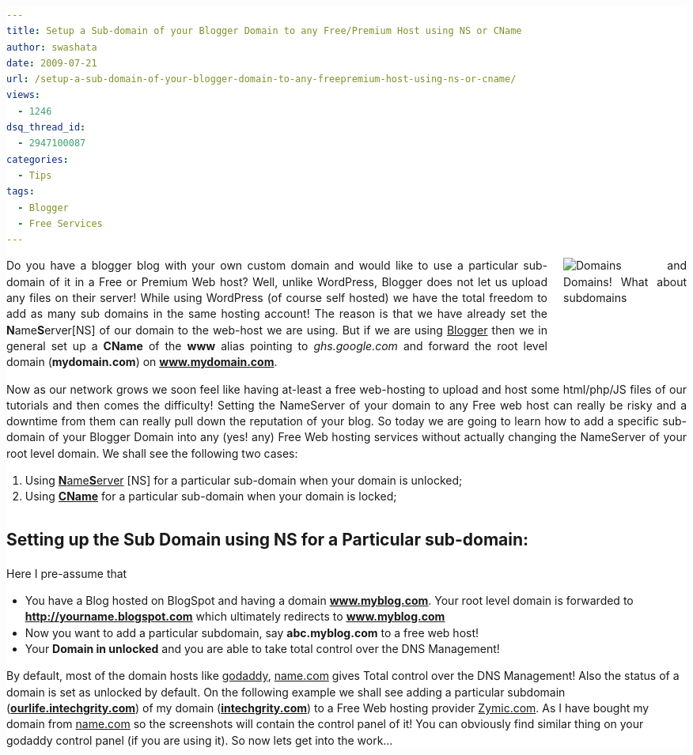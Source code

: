 ```yaml
---
title: Setup a Sub-domain of your Blogger Domain to any Free/Premium Host using NS or CName
author: swashata
date: 2009-07-21
url: /setup-a-sub-domain-of-your-blogger-domain-to-any-freepremium-host-using-ns-or-cname/
views:
  - 1246
dsq_thread_id:
  - 2947100087
categories:
  - Tips
tags:
  - Blogger
  - Free Services
---
```

<p align="justify">
  <img class="alignright wp-image-51936" style="border: 0pt none;margin: 0px 0px 5px 20px" src="http://cdn.devilsworkshop.org/files/2009/07/domainsanddomainswhataboutsubdomains.png" border="0" alt="Domains and Domains! What about subdomains" width="156" height="121" align="right" /> Do you have a blogger blog with your own custom domain and would like to use a particular sub-domain of it in a Free or Premium Web host? Well, unlike WordPress, Blogger does not let us upload any files on their server! While using WordPress (of course self hosted) we have the total freedom to add as many sub domains in the same hosting account! The reason is that we have already set the <strong>N</strong>ame<strong>S</strong>erver[NS] of our domain to the web-host we are using. But if we are using <a href="http://www.intechgrity.com/search/label/Blogging%20Tips" onclick="_gaq.push(['_trackEvent', 'outbound-article', 'http://www.intechgrity.com/search/label/Blogging%20Tips', 'Blogger']);" >Blogger</a> then we in general set up a <strong>CName</strong> of the <strong>www</strong> alias pointing to <em>ghs.google.com</em> and forward the root level domain (<strong>mydomain.com</strong>) on <strong><a href="http://www.mydomain.com" onclick="_gaq.push(['_trackEvent', 'outbound-article', 'http://www.mydomain.com', 'www.mydomain.com']);" >www.mydomain.com</a></strong>.
</p>

<p align="justify">
  Now as our network grows we soon feel like having at-least a free web-hosting to upload and host some html/php/JS files of our tutorials and then comes the difficulty! Setting the NameServer of your domain to any Free web host can really be risky and a downtime from them can really pull down the reputation of your blog. So today we are going to learn how to add a specific sub-domain of your Blogger Domain into any (yes! any) Free Web hosting services without actually changing the NameServer of your root level domain. We shall see the following two cases:
</p>

  1. Using <span style="text-decoration: underline"><strong>N</strong>ame<strong>S</strong>erver</span> [NS] for a particular sub-domain when your domain is unlocked;
  2. Using **<span style="text-decoration: underline">CName</span>** for a particular sub-domain when your domain is locked;

## Setting up the Sub Domain using NS for a Particular sub-domain:

Here I pre-assume that

  * You have a Blog hosted on BlogSpot and having a domain **<span style="text-decoration: underline">www.myblog.com</span>**. Your root level domain is forwarded to **<span style="text-decoration: underline">http://yourname.blogspot.com</span>** which ultimately redirects to **<span style="text-decoration: underline">www.myblog.com</span>**
  * Now you want to add a particular subdomain, say **abc.myblog.com** to a free web host!
  * Your **Domain in unlocked** and you are able to take total control over the DNS Management!

By default, most of the domain hosts like <a href="http://www.godaddy.com" onclick="_gaq.push(['_trackEvent', 'outbound-article', 'http://www.godaddy.com', 'godaddy']);" >godaddy</a>, <a href="http://www.name.com" onclick="_gaq.push(['_trackEvent', 'outbound-article', 'http://www.name.com', 'name.com']);" >name.com</a> gives Total control over the DNS Management! Also the status of a domain is set as unlocked by default. On the following example we shall see adding a particular subdomain (**<span style="text-decoration: underline">ourlife.intechgrity.com</span>**) of my domain (**<span style="text-decoration: underline">intechgrity.com</span>**) to a Free Web hosting provider <a href="http://www.zymic.com" onclick="_gaq.push(['_trackEvent', 'outbound-article', 'http://www.zymic.com', 'Zymic.com']);" >Zymic.com</a>. As I have bought my domain from <a href="http://www.name.com" onclick="_gaq.push(['_trackEvent', 'outbound-article', 'http://www.name.com', 'name.com']);" >name.com</a> so the screenshots will contain the control panel of it! You can obviously find similar thing on your  godaddy control panel (if you are using it). So now lets get into the work…


 [1]: http://cdn.devilsworkshop.org/files/2009/07/gotothednsmanagement.png
 [2]: http://devilsworkshop.org/join-dw/
